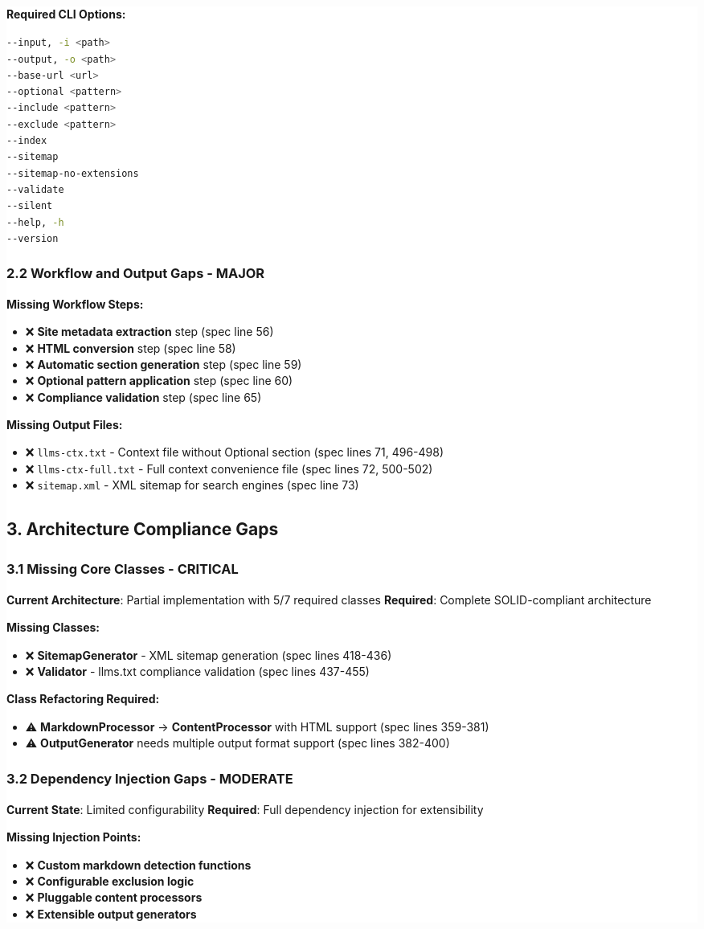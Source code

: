 **Required CLI Options:**
```bash
--input, -i <path>
--output, -o <path>
--base-url <url>
--optional <pattern>
--include <pattern>
--exclude <pattern>
--index
--sitemap
--sitemap-no-extensions
--validate
--silent
--help, -h
--version
```

### 2.2 Workflow and Output Gaps - **MAJOR**

**Missing Workflow Steps:**
- ❌ **Site metadata extraction** step (spec line 56)
- ❌ **HTML conversion** step (spec line 58)
- ❌ **Automatic section generation** step (spec line 59)
- ❌ **Optional pattern application** step (spec line 60)
- ❌ **Compliance validation** step (spec line 65)

**Missing Output Files:**
- ❌ `llms-ctx.txt` - Context file without Optional section (spec lines 71, 496-498)
- ❌ `llms-ctx-full.txt` - Full context convenience file (spec lines 72, 500-502)
- ❌ `sitemap.xml` - XML sitemap for search engines (spec line 73)

## 3. Architecture Compliance Gaps

### 3.1 Missing Core Classes - **CRITICAL**

**Current Architecture**: Partial implementation with 5/7 required classes
**Required**: Complete SOLID-compliant architecture

**Missing Classes:**
- ❌ **SitemapGenerator** - XML sitemap generation (spec lines 418-436)
- ❌ **Validator** - llms.txt compliance validation (spec lines 437-455)

**Class Refactoring Required:**
- ⚠️ **MarkdownProcessor** → **ContentProcessor** with HTML support (spec lines 359-381)
- ⚠️ **OutputGenerator** needs multiple output format support (spec lines 382-400)

### 3.2 Dependency Injection Gaps - **MODERATE**

**Current State**: Limited configurability
**Required**: Full dependency injection for extensibility

**Missing Injection Points:**
- ❌ **Custom markdown detection functions**
- ❌ **Configurable exclusion logic**
- ❌ **Pluggable content processors**
- ❌ **Extensible output generators**
